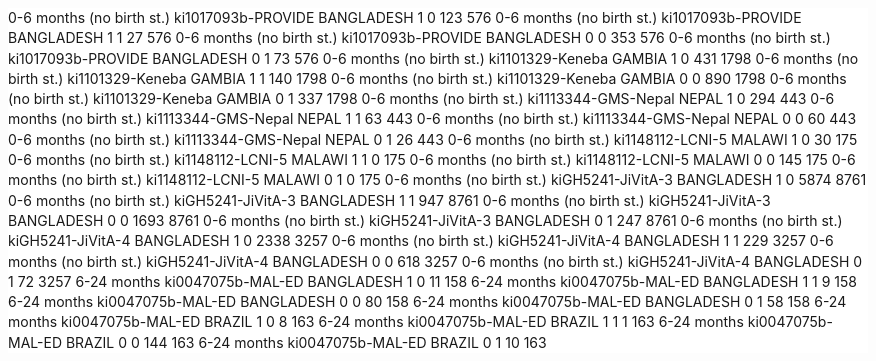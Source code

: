 0-6 months (no birth st.)    ki1017093b-PROVIDE         BANGLADESH                     1                        0      123    576
0-6 months (no birth st.)    ki1017093b-PROVIDE         BANGLADESH                     1                        1       27    576
0-6 months (no birth st.)    ki1017093b-PROVIDE         BANGLADESH                     0                        0      353    576
0-6 months (no birth st.)    ki1017093b-PROVIDE         BANGLADESH                     0                        1       73    576
0-6 months (no birth st.)    ki1101329-Keneba           GAMBIA                         1                        0      431   1798
0-6 months (no birth st.)    ki1101329-Keneba           GAMBIA                         1                        1      140   1798
0-6 months (no birth st.)    ki1101329-Keneba           GAMBIA                         0                        0      890   1798
0-6 months (no birth st.)    ki1101329-Keneba           GAMBIA                         0                        1      337   1798
0-6 months (no birth st.)    ki1113344-GMS-Nepal        NEPAL                          1                        0      294    443
0-6 months (no birth st.)    ki1113344-GMS-Nepal        NEPAL                          1                        1       63    443
0-6 months (no birth st.)    ki1113344-GMS-Nepal        NEPAL                          0                        0       60    443
0-6 months (no birth st.)    ki1113344-GMS-Nepal        NEPAL                          0                        1       26    443
0-6 months (no birth st.)    ki1148112-LCNI-5           MALAWI                         1                        0       30    175
0-6 months (no birth st.)    ki1148112-LCNI-5           MALAWI                         1                        1        0    175
0-6 months (no birth st.)    ki1148112-LCNI-5           MALAWI                         0                        0      145    175
0-6 months (no birth st.)    ki1148112-LCNI-5           MALAWI                         0                        1        0    175
0-6 months (no birth st.)    kiGH5241-JiVitA-3          BANGLADESH                     1                        0     5874   8761
0-6 months (no birth st.)    kiGH5241-JiVitA-3          BANGLADESH                     1                        1      947   8761
0-6 months (no birth st.)    kiGH5241-JiVitA-3          BANGLADESH                     0                        0     1693   8761
0-6 months (no birth st.)    kiGH5241-JiVitA-3          BANGLADESH                     0                        1      247   8761
0-6 months (no birth st.)    kiGH5241-JiVitA-4          BANGLADESH                     1                        0     2338   3257
0-6 months (no birth st.)    kiGH5241-JiVitA-4          BANGLADESH                     1                        1      229   3257
0-6 months (no birth st.)    kiGH5241-JiVitA-4          BANGLADESH                     0                        0      618   3257
0-6 months (no birth st.)    kiGH5241-JiVitA-4          BANGLADESH                     0                        1       72   3257
6-24 months                  ki0047075b-MAL-ED          BANGLADESH                     1                        0       11    158
6-24 months                  ki0047075b-MAL-ED          BANGLADESH                     1                        1        9    158
6-24 months                  ki0047075b-MAL-ED          BANGLADESH                     0                        0       80    158
6-24 months                  ki0047075b-MAL-ED          BANGLADESH                     0                        1       58    158
6-24 months                  ki0047075b-MAL-ED          BRAZIL                         1                        0        8    163
6-24 months                  ki0047075b-MAL-ED          BRAZIL                         1                        1        1    163
6-24 months                  ki0047075b-MAL-ED          BRAZIL                         0                        0      144    163
6-24 months                  ki0047075b-MAL-ED          BRAZIL                         0                        1       10    163